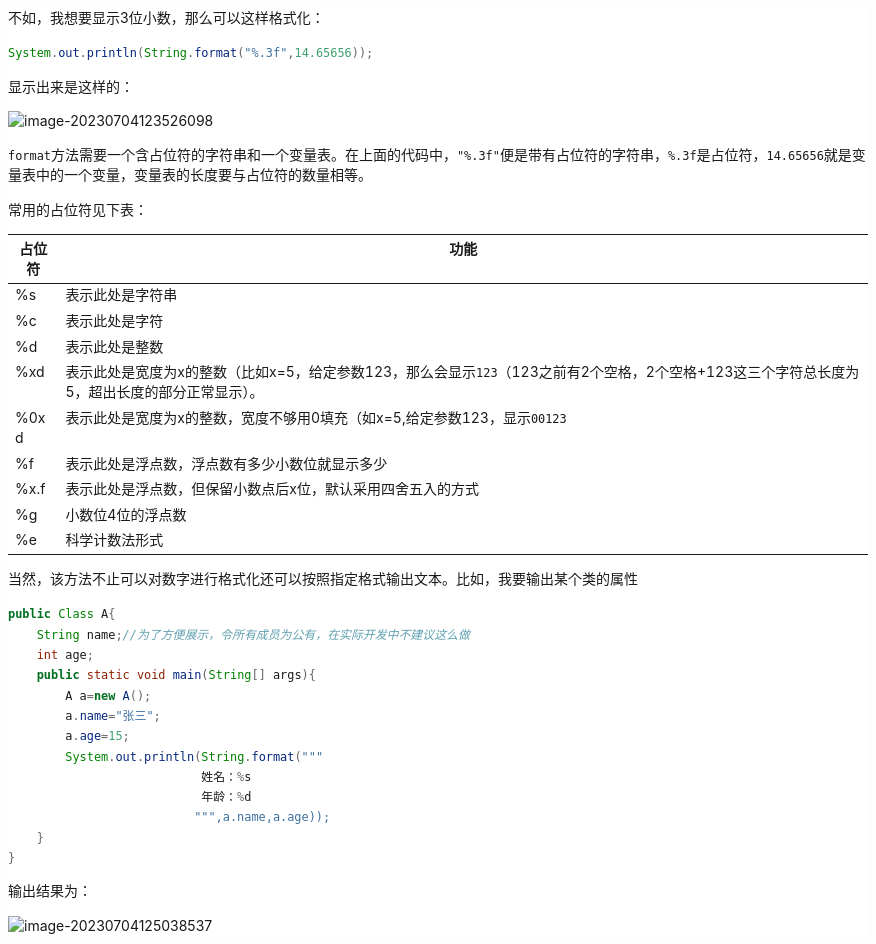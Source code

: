 不如，我想要显示3位小数，那么可以这样格式化：

```java
System.out.println(String.format("%.3f",14.65656));
```

显示出来是这样的：

![image-20230704123526098](https://s2.loli.net/2023/07/04/bKdeq394PICrpoz.png)

`format`方法需要一个含占位符的字符串和一个变量表。在上面的代码中，`"%.3f"`便是带有占位符的字符串，`%.3f`是占位符，`14.65656`就是变量表中的一个变量，变量表的长度要与占位符的数量相等。

常用的占位符见下表：

| 占位符 | 功能                                                         |
| ------ | ------------------------------------------------------------ |
| %s     | 表示此处是字符串                                             |
| %c     | 表示此处是字符                                               |
| %d     | 表示此处是整数                                               |
| %xd    | 表示此处是宽度为x的整数（比如x=5，给定参数123，那么会显示`123`（123之前有2个空格，2个空格+123这三个字符总长度为5，超出长度的部分正常显示）。 |
| %0xd   | 表示此处是宽度为x的整数，宽度不够用0填充（如x=5,给定参数123，显示`00123` |
| %f     | 表示此处是浮点数，浮点数有多少小数位就显示多少               |
| %x.f   | 表示此处是浮点数，但保留小数点后x位，默认采用四舍五入的方式  |
| %g     | 小数位4位的浮点数                                            |
| %e     | 科学计数法形式                                               |

当然，该方法不止可以对数字进行格式化还可以按照指定格式输出文本。比如，我要输出某个类的属性

```java
public Class A{
    String name;//为了方便展示，令所有成员为公有，在实际开发中不建议这么做
    int age;
    public static void main(String[] args){
        A a=new A();
        a.name="张三";
        a.age=15;
        System.out.println(String.format("""
                           姓名：%s
                           年龄：%d
                          """,a.name,a.age));
    }
}

```

输出结果为：

![image-20230704125038537](https://s2.loli.net/2023/07/04/Tj8R4SBl63bGPsY.png)
